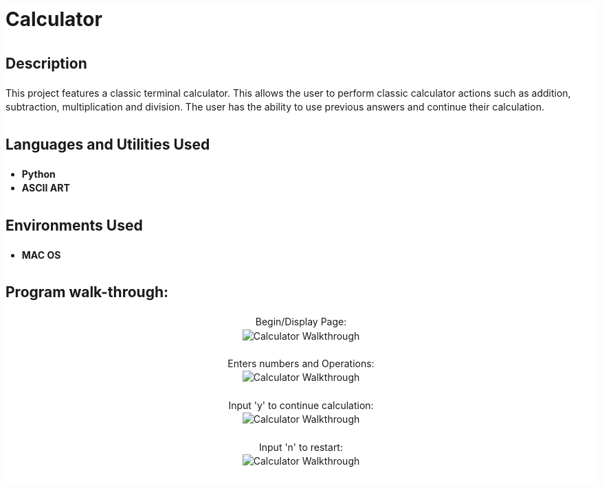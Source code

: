 <h1>Calculator</h1>


<h2>Description</h2>
This project features a classic terminal calculator. This allows the user to perform classic  calculator actions such as addition, subtraction, multiplication and division. The user has the ability to use previous answers and continue their calculation.
<br />


<h2>Languages and Utilities Used</h2>

- <b>Python</b> 
- <b>ASCII ART</b>

<h2>Environments Used </h2>

- <b>MAC OS</b>

<h2>Program walk-through:</h2>

<p align="center">
Begin/Display Page: <br/>
<img src="https://imgur.com/sI7d0Wb.png" height="80%" width="80%" alt="Calculator Walkthrough"/>
<br />
<br />
Enters numbers and Operations:  <br/>
<img src= "https://imgur.com/JTPMJs6.png" height="80%" width="80%" alt="Calculator Walkthrough"/>
<br />
<br />
Input 'y' to continue calculation: <br/>
<img src=https://imgur.com/xgXhp6N.png" height="80%" width="80%" alt="Calculator Walkthrough"/>
<br />
<br />
Input 'n' to restart:  <br/>
<img src="https://imgur.com/wn6jXOn.png" height="80%" width="80%" alt="Calculator Walkthrough"/>
<br />
<br />

</p>

<!--
 ```diff
- text in red
+ text in green
! text in orange
# text in gray
@@ text in purple (and bold)@@
```
--!>
